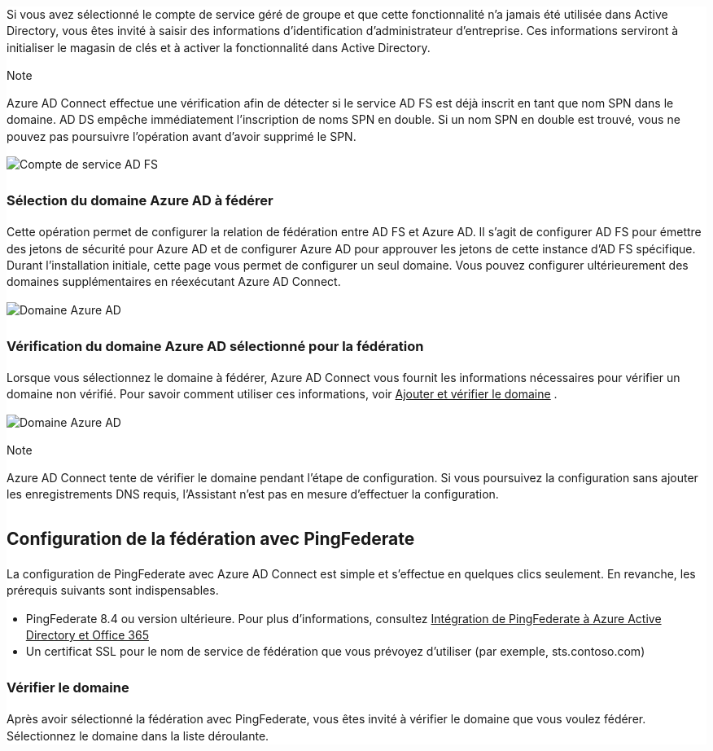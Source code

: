 Si vous avez sélectionné le compte de service géré de groupe et que cette fonctionnalité n’a jamais été utilisée dans Active Directory, vous êtes invité à saisir des informations d’identification d’administrateur d’entreprise. Ces informations serviront à initialiser le magasin de clés et à activer la fonctionnalité dans Active Directory.

> [!NOTE]
> Azure AD Connect effectue une vérification afin de détecter si le service AD FS est déjà inscrit en tant que nom SPN dans le domaine.  AD DS empêche immédiatement l’inscription de noms SPN en double.  Si un nom SPN en double est trouvé, vous ne pouvez pas poursuivre l’opération avant d’avoir supprimé le SPN.

![Compte de service AD FS](./media/how-to-connect-install-custom/adfs5.png)

### <a name="select-the-azure-ad-domain-that-you-wish-to-federate"></a>Sélection du domaine Azure AD à fédérer
Cette opération permet de configurer la relation de fédération entre AD FS et Azure AD. Il s’agit de configurer AD FS pour émettre des jetons de sécurité pour Azure AD et de configurer Azure AD pour approuver les jetons de cette instance d’AD FS spécifique. Durant l’installation initiale, cette page vous permet de configurer un seul domaine. Vous pouvez configurer ultérieurement des domaines supplémentaires en réexécutant Azure AD Connect.

![Domaine Azure AD](./media/how-to-connect-install-custom/adfs6.png)

### <a name="verify-the-azure-ad-domain-selected-for-federation"></a>Vérification du domaine Azure AD sélectionné pour la fédération
Lorsque vous sélectionnez le domaine à fédérer, Azure AD Connect vous fournit les informations nécessaires pour vérifier un domaine non vérifié. Pour savoir comment utiliser ces informations, voir [Ajouter et vérifier le domaine](../active-directory-domains-add-azure-portal.md) .

![Domaine Azure AD](./media/how-to-connect-install-custom/verifyfeddomain.png)

> [!NOTE]
> Azure AD Connect tente de vérifier le domaine pendant l’étape de configuration. Si vous poursuivez la configuration sans ajouter les enregistrements DNS requis, l’Assistant n’est pas en mesure d’effectuer la configuration.
>
>

## <a name="configuring-federation-with-pingfederate"></a>Configuration de la fédération avec PingFederate
La configuration de PingFederate avec Azure AD Connect est simple et s’effectue en quelques clics seulement. En revanche, les prérequis suivants sont indispensables.
- PingFederate 8.4 ou version ultérieure.  Pour plus d’informations, consultez [Intégration de PingFederate à Azure Active Directory et Office 365](https://docs.pingidentity.com/bundle/O365IG20_sm_integrationGuide/page/O365IG_c_integrationGuide.html)
- Un certificat SSL pour le nom de service de fédération que vous prévoyez d’utiliser (par exemple, sts.contoso.com)

### <a name="verify-the-domain"></a>Vérifier le domaine
Après avoir sélectionné la fédération avec PingFederate, vous êtes invité à vérifier le domaine que vous voulez fédérer.  Sélectionnez le domaine dans la liste déroulante.
